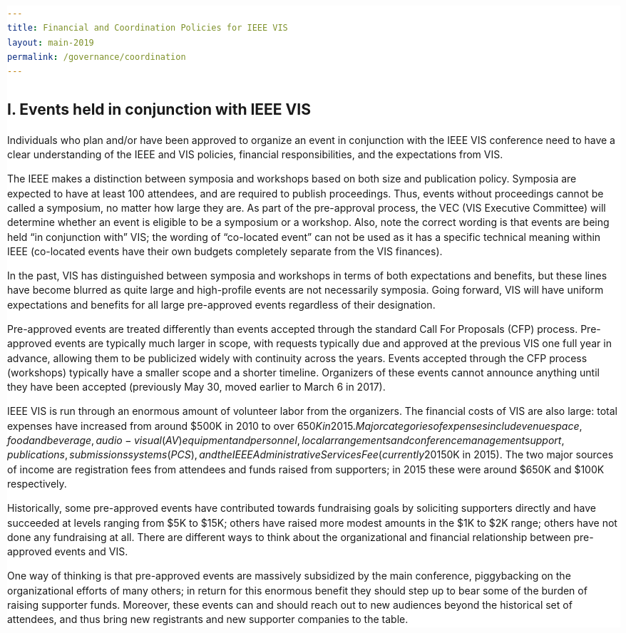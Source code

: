 ```yaml
---
title: Financial and Coordination Policies for IEEE VIS
layout: main-2019
permalink: /governance/coordination
---
```


## I. Events held in conjunction with IEEE VIS 
Individuals who plan and/or have been approved to organize an event in conjunction with the IEEE VIS conference need to have a clear understanding of the IEEE and VIS policies, financial responsibilities, and the expectations from VIS. 

The IEEE makes a distinction between symposia and workshops based on both size and publication policy. Symposia are expected to have at least 100 attendees, and are required to publish proceedings. Thus, events without proceedings cannot be called a symposium, no matter how large they are. As part of the pre-approval process, the VEC (VIS Executive Committee) will determine whether an event is eligible to be a symposium or a workshop. Also, note the correct wording is that events are being held “in conjunction with” VIS; the wording of “co-located event” can not be used as it has a specific technical meaning within IEEE (co-located events have their own budgets completely separate from the VIS finances).

In the past, VIS has distinguished between symposia and workshops in terms of both expectations and benefits, but these lines have become blurred as quite large and high-profile events are not necessarily symposia. Going forward, VIS will have uniform expectations and benefits for all large pre-approved events regardless of their designation.  

Pre-approved events are treated differently than events accepted through the standard Call For Proposals (CFP) process. Pre-approved events are typically much larger in scope, with requests typically due and approved at the previous VIS one full year in advance, allowing them to be publicized widely with continuity across the years. Events  accepted through the CFP process (workshops) typically have a smaller scope and a shorter timeline. Organizers of these events cannot announce anything until they have been accepted (previously May 30, moved earlier to March 6 in 2017). 

IEEE VIS is run through an enormous amount of volunteer labor from the organizers. The financial costs of VIS are also large: total expenses have increased from around $500K in 2010 to over $650K in 2015. Major categories of expenses include venue space, food and beverage, audio-visual (AV) equipment and personnel, local arrangements and conference management support, publications, submissions systems (PCS), and the IEEE Administrative Services Fee (currently 20%, ~$150K in 2015). The two major sources of income are registration fees from attendees and funds raised from supporters; in 2015 these were around $650K and $100K respectively. 

Historically, some pre-approved events have contributed towards fundraising goals by soliciting supporters directly and have succeeded at levels ranging from $5K to $15K; others have raised more modest amounts in the $1K to $2K range; others have not done any fundraising at all. There are different ways to think about the organizational and financial relationship between pre-approved events and VIS.  

One way of thinking is that pre-approved events are massively subsidized by the main conference, piggybacking on the organizational efforts of many others; in return for this enormous benefit they should step up to bear some of the burden of raising supporter funds. Moreover, these events can and should reach out to new audiences beyond the historical set of attendees, and thus bring new registrants and new supporter companies to the table. 

